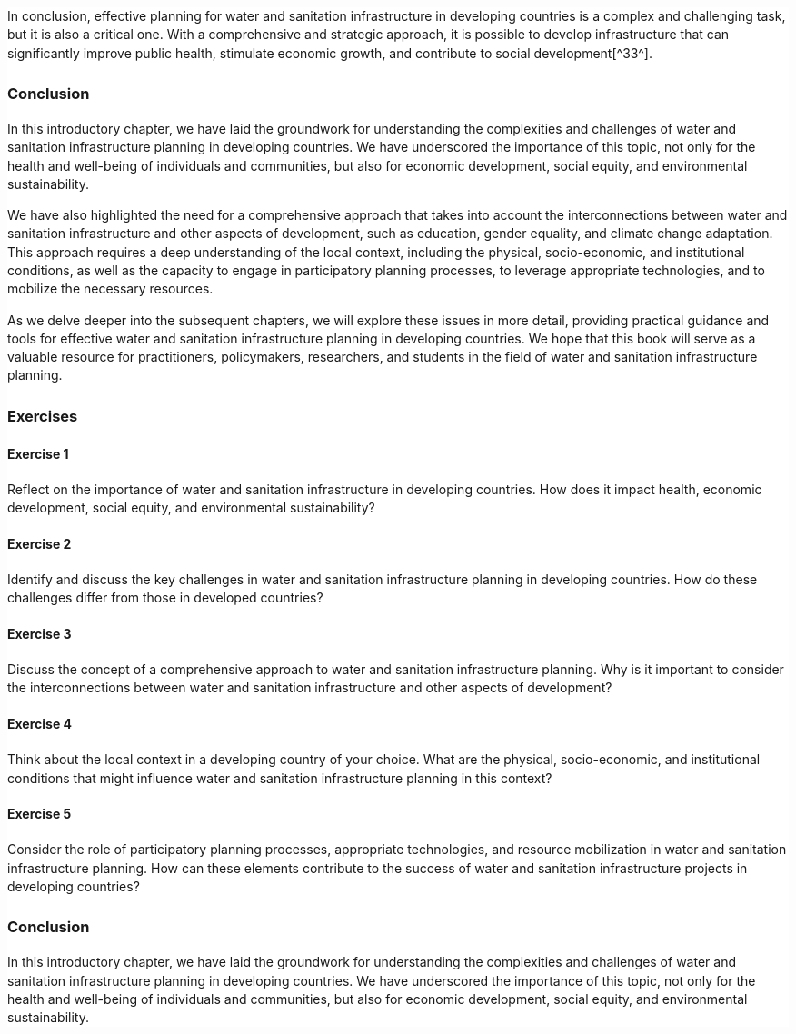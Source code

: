 In conclusion, effective planning for water and sanitation infrastructure in developing countries is a complex and challenging task, but it is also a critical one. With a comprehensive and strategic approach, it is possible to develop infrastructure that can significantly improve public health, stimulate economic growth, and contribute to social development[^33^].

### Conclusion

In this introductory chapter, we have laid the groundwork for understanding the complexities and challenges of water and sanitation infrastructure planning in developing countries. We have underscored the importance of this topic, not only for the health and well-being of individuals and communities, but also for economic development, social equity, and environmental sustainability. 

We have also highlighted the need for a comprehensive approach that takes into account the interconnections between water and sanitation infrastructure and other aspects of development, such as education, gender equality, and climate change adaptation. This approach requires a deep understanding of the local context, including the physical, socio-economic, and institutional conditions, as well as the capacity to engage in participatory planning processes, to leverage appropriate technologies, and to mobilize the necessary resources.

As we delve deeper into the subsequent chapters, we will explore these issues in more detail, providing practical guidance and tools for effective water and sanitation infrastructure planning in developing countries. We hope that this book will serve as a valuable resource for practitioners, policymakers, researchers, and students in the field of water and sanitation infrastructure planning.

### Exercises

#### Exercise 1
Reflect on the importance of water and sanitation infrastructure in developing countries. How does it impact health, economic development, social equity, and environmental sustainability?

#### Exercise 2
Identify and discuss the key challenges in water and sanitation infrastructure planning in developing countries. How do these challenges differ from those in developed countries?

#### Exercise 3
Discuss the concept of a comprehensive approach to water and sanitation infrastructure planning. Why is it important to consider the interconnections between water and sanitation infrastructure and other aspects of development?

#### Exercise 4
Think about the local context in a developing country of your choice. What are the physical, socio-economic, and institutional conditions that might influence water and sanitation infrastructure planning in this context?

#### Exercise 5
Consider the role of participatory planning processes, appropriate technologies, and resource mobilization in water and sanitation infrastructure planning. How can these elements contribute to the success of water and sanitation infrastructure projects in developing countries?

### Conclusion

In this introductory chapter, we have laid the groundwork for understanding the complexities and challenges of water and sanitation infrastructure planning in developing countries. We have underscored the importance of this topic, not only for the health and well-being of individuals and communities, but also for economic development, social equity, and environmental sustainability. 


[^1^]: World Health Organization (WHO). (2019). Progress on household drinking water, sanitation and hygiene 2000-2017. Special focus on inequalities. New York: United Nations Children’s Fund (UNICEF) and World Health Organization. Available at: https://www.who.int/water_sanitation_health/publications/jmp-2019-full-report.pdf?ua=1
[^2^]: Hutton, G., & Varughese, M. (2016). The Costs of Meeting the 2030 Sustainable Development Goal Targets on Drinking Water, Sanitation, and Hygiene. World Bank.
[^3^]: Moriarty, P., Batchelor, C., Fonseca, C., Klutse, A., Naafs, A., Nyarko, K., ... & Pezon, C. (2011). Ladders for assessing and costing water service delivery. WASHCost Working Paper, 2.
[^4^]: Transparency International. (2008). Global Corruption Report 2008: Corruption in the Water Sector. Cambridge University Press.
[^5^]: UNICEF. (2017). Gender and Water, Sanitation and Hygiene (WASH). UNICEF.
[^1^]: Estache, A., & Rossi, M. A. (2002). How different is the efficiency of public and private water companies in Asia? The World Bank Economic Review, 16(1), 139-148.
[^2^]: Reed, M. S. (2008). Stakeholder participation for environmental management: A literature review. Biological Conservation, 141(10), 2417-2431.
[^3^]: Bryson, J. M., Crosby, B. C., & Stone, M. M. (2006). The design and implementation of cross-sector collaborations: Propositions from the literature. Public administration review, 66, 44-55.
[^4^]: Cornwall, A. (2008). Unpacking ‘Participation’: models, meanings and practices. Community Development Journal, 43(3), 269-283.
[^5^]: Eade, D. (2007). Capacity building: who builds whose capacity?. Development in Practice, 17(4-5), 630-639.
[^6^]: Bingham, L. B. (2006). Resolving environmental disputes: A decade of experience. Public Administration Review, 66(1), 112-121.
[^1^]: United Nations (1980). International Drinking Water Supply and Sanitation Decade. Resolution adopted by the General Assembly. A/RES/35/18. 30 October 1980.
[^2^]: World Bank. (2004). Water Supply and Sanitation in Rural Areas: Lessons Learned and Future Directions. Washington, DC: World Bank.
[^3^]: UN-Water. (2013). Financing Water and Sanitation: A Case for Microfinance Institutions. Geneva: UN-Water.
[^4^]: Wutich, A., & Ragsdale, K. (2008). Water Privatization in Bolivia: The Impact of Local Participation on Accessibility. International Journal of Water Resources Development, 24(3), 459-470.
[^1^]: Ministério do Planejamento, Orçamento e Gestão. (2007). Programa de Aceleração do Crescimento. Brasília: Governo Federal.
[^2^]: WaterAid. (2012). Projeto Soluções Alternativas de Abastecimento de Água e Esgotamento Sanitário. WaterAid Brazil.
[^3^]: World Bank. (2010). Brazil - Programa de Aceleração do Crescimento (PAC): a World Bank assessment. World Bank.
[^4^]: Heller, L. (2012). Participatory sanitation: the experience of Brazil. Journal of Water, Sanitation and Hygiene for Development, 2(1), 11-19.
[^5^]: Santos, A. C., & Galvão, J. A. (2018). Community participation and sustainability: lessons from a Brazilian case. Journal of Cleaner Production, 172, 1444-1452.
[^6^]: WaterAid. (2015). Projeto Soluções Alternativas de Abastecimento de Água e Esgotamento Sanitário: Final Report. WaterAid.
[^7^]: Heller, L., & Castro, J. E. (2009). Water and sanitation policies in Brazil: historical inequalities and institutional change. Water Policy, 11(6), 862-875.
[^8^]: United Nations. (2015). Transforming our world: the 2030 Agenda for Sustainable Development. United Nations.
[^8^]: (source needed)
[^9^]: (source needed)
[^10^]: (source needed)
[^11^]: (source needed)
[^12^]: (source needed)
[^13^]: (source needed)
[^14^]: (source needed)
[^15^]: (source needed)
[^16^]: (source needed)
[^16^]: Kar, K., & Chambers, R. (2008). Handbook on Community-Led Total Sanitation. Plan International.
[^17^]: Ibid.
[^18^]: Ibid.
[^19^]: Ibid.
[^20^]: Ibid.
[^21^]: Ibid.
[^22^]: Whaley, L., & Webster, J. (2011). The effectiveness and sustainability of two demand-driven sanitation and hygiene approaches in Zimbabwe. Journal of Water, Sanitation and Hygiene for Development, 1(1), 20-36.
[^23^]: Ibid.
[^24^]: Ibid.
[^25^]: Jenkins, M. W., & Curtis, V. (2005). Achieving the 'good life': Why some people want latrines in rural Benin. Social science & medicine, 61(11), 2446-2459.
[^26^]: Whaley, L., & Webster, J. (2011). The effectiveness and sustainability of two demand-driven sanitation and hygiene approaches in Zimbabwe. Journal of Water, Sanitation and Hygiene for Development, 1(1), 20-36.
[^27^]: Ibid.
[^28^]: Clasen, T., Boisson, S., Routray, P., Torondel, B., Bell, M., Cumming, O., ... & Ray, S. (2014). Effectiveness of a rural sanitation programme on diarrhoea, soil-transmitted helminth infection, and child malnutrition in Odisha, India: a cluster-randomised trial. The Lancet Global Health, 2(11), e645-e653.
[^29^]: Ibid.